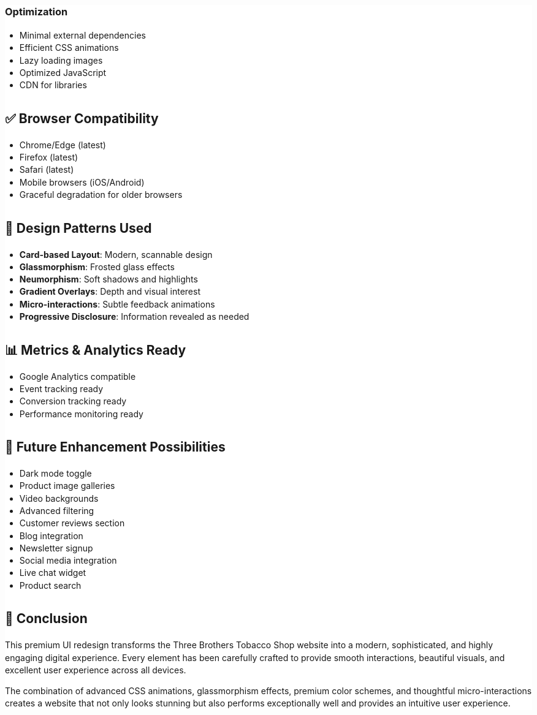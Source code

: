 ### Optimization
- Minimal external dependencies
- Efficient CSS animations
- Lazy loading images
- Optimized JavaScript
- CDN for libraries

## ✅ Browser Compatibility
- Chrome/Edge (latest)
- Firefox (latest)
- Safari (latest)
- Mobile browsers (iOS/Android)
- Graceful degradation for older browsers

## 🎨 Design Patterns Used
- **Card-based Layout**: Modern, scannable design
- **Glassmorphism**: Frosted glass effects
- **Neumorphism**: Soft shadows and highlights
- **Gradient Overlays**: Depth and visual interest
- **Micro-interactions**: Subtle feedback animations
- **Progressive Disclosure**: Information revealed as needed

## 📊 Metrics & Analytics Ready
- Google Analytics compatible
- Event tracking ready
- Conversion tracking ready
- Performance monitoring ready

## 🔄 Future Enhancement Possibilities
- Dark mode toggle
- Product image galleries
- Video backgrounds
- Advanced filtering
- Customer reviews section
- Blog integration
- Newsletter signup
- Social media integration
- Live chat widget
- Product search

## 🎉 Conclusion
This premium UI redesign transforms the Three Brothers Tobacco Shop website into a modern, sophisticated, and highly engaging digital experience. Every element has been carefully crafted to provide smooth interactions, beautiful visuals, and excellent user experience across all devices.

The combination of advanced CSS animations, glassmorphism effects, premium color schemes, and thoughtful micro-interactions creates a website that not only looks stunning but also performs exceptionally well and provides an intuitive user experience.